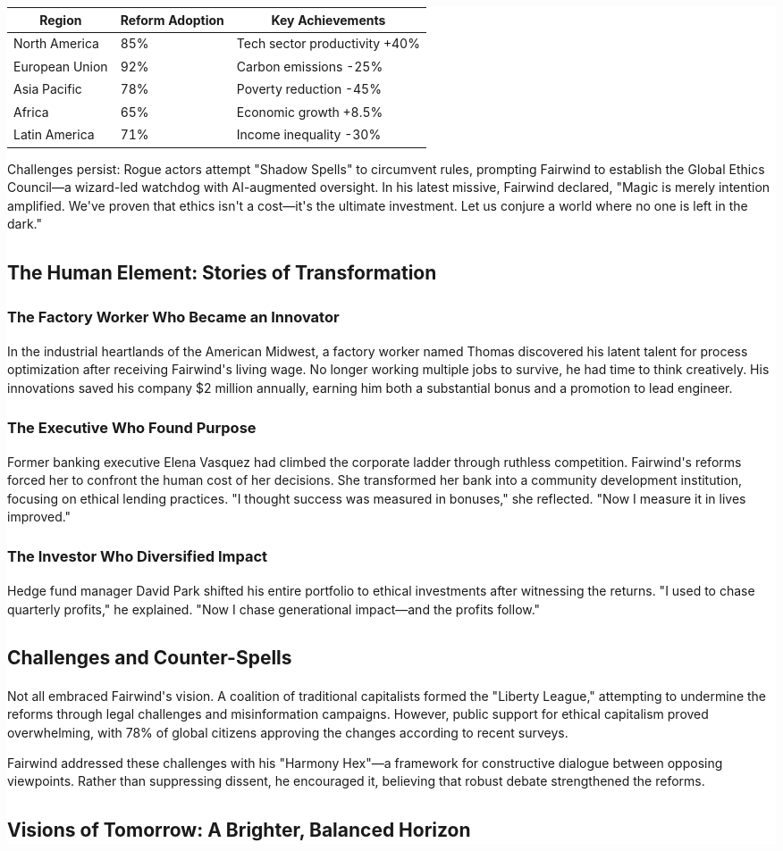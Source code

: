 | Region | Reform Adoption | Key Achievements |
|--------|----------------|------------------|
| North America | 85% | Tech sector productivity +40% |
| European Union | 92% | Carbon emissions -25% |
| Asia Pacific | 78% | Poverty reduction -45% |
| Africa | 65% | Economic growth +8.5% |
| Latin America | 71% | Income inequality -30% |

Challenges persist: Rogue actors attempt "Shadow Spells" to circumvent rules, prompting Fairwind to establish the Global Ethics Council—a wizard-led watchdog with AI-augmented oversight. In his latest missive, Fairwind declared, "Magic is merely intention amplified. We've proven that ethics isn't a cost—it's the ultimate investment. Let us conjure a world where no one is left in the dark."

## The Human Element: Stories of Transformation

### The Factory Worker Who Became an Innovator

In the industrial heartlands of the American Midwest, a factory worker named Thomas discovered his latent talent for process optimization after receiving Fairwind's living wage. No longer working multiple jobs to survive, he had time to think creatively. His innovations saved his company $2 million annually, earning him both a substantial bonus and a promotion to lead engineer.

### The Executive Who Found Purpose

Former banking executive Elena Vasquez had climbed the corporate ladder through ruthless competition. Fairwind's reforms forced her to confront the human cost of her decisions. She transformed her bank into a community development institution, focusing on ethical lending practices. "I thought success was measured in bonuses," she reflected. "Now I measure it in lives improved."

### The Investor Who Diversified Impact

Hedge fund manager David Park shifted his entire portfolio to ethical investments after witnessing the returns. "I used to chase quarterly profits," he explained. "Now I chase generational impact—and the profits follow."

## Challenges and Counter-Spells

Not all embraced Fairwind's vision. A coalition of traditional capitalists formed the "Liberty League," attempting to undermine the reforms through legal challenges and misinformation campaigns. However, public support for ethical capitalism proved overwhelming, with 78% of global citizens approving the changes according to recent surveys.

Fairwind addressed these challenges with his "Harmony Hex"—a framework for constructive dialogue between opposing viewpoints. Rather than suppressing dissent, he encouraged it, believing that robust debate strengthened the reforms.

## Visions of Tomorrow: A Brighter, Balanced Horizon
